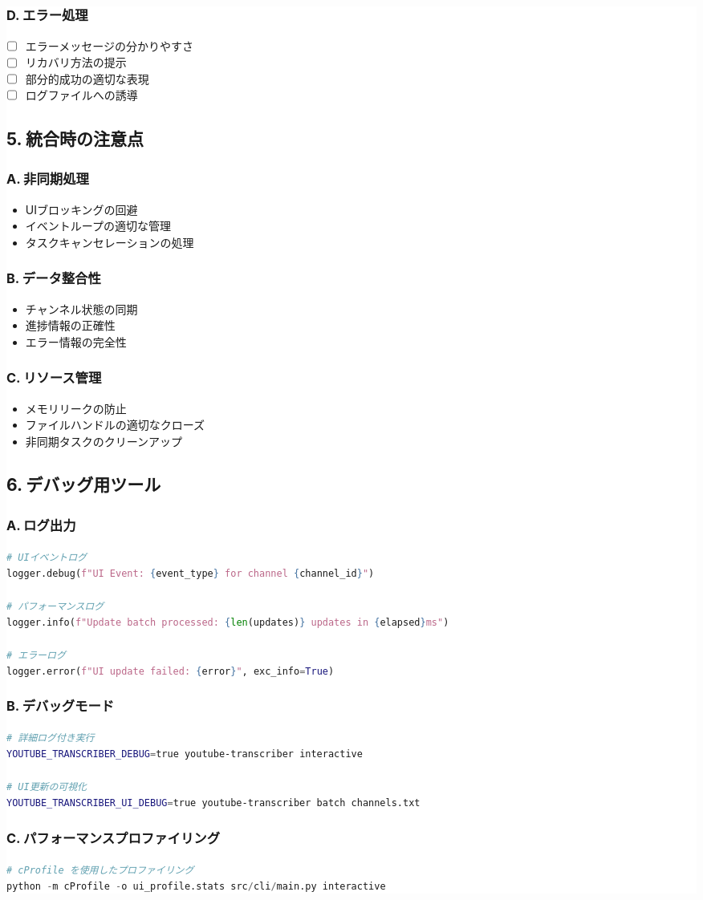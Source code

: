 ### D. エラー処理
- [ ] エラーメッセージの分かりやすさ
- [ ] リカバリ方法の提示
- [ ] 部分的成功の適切な表現
- [ ] ログファイルへの誘導

## 5. 統合時の注意点

### A. 非同期処理
- UIブロッキングの回避
- イベントループの適切な管理
- タスクキャンセレーションの処理

### B. データ整合性
- チャンネル状態の同期
- 進捗情報の正確性
- エラー情報の完全性

### C. リソース管理
- メモリリークの防止
- ファイルハンドルの適切なクローズ
- 非同期タスクのクリーンアップ

## 6. デバッグ用ツール

### A. ログ出力
```python
# UIイベントログ
logger.debug(f"UI Event: {event_type} for channel {channel_id}")

# パフォーマンスログ
logger.info(f"Update batch processed: {len(updates)} updates in {elapsed}ms")

# エラーログ
logger.error(f"UI update failed: {error}", exc_info=True)
```

### B. デバッグモード
```bash
# 詳細ログ付き実行
YOUTUBE_TRANSCRIBER_DEBUG=true youtube-transcriber interactive

# UI更新の可視化
YOUTUBE_TRANSCRIBER_UI_DEBUG=true youtube-transcriber batch channels.txt
```

### C. パフォーマンスプロファイリング
```python
# cProfile を使用したプロファイリング
python -m cProfile -o ui_profile.stats src/cli/main.py interactive
```
